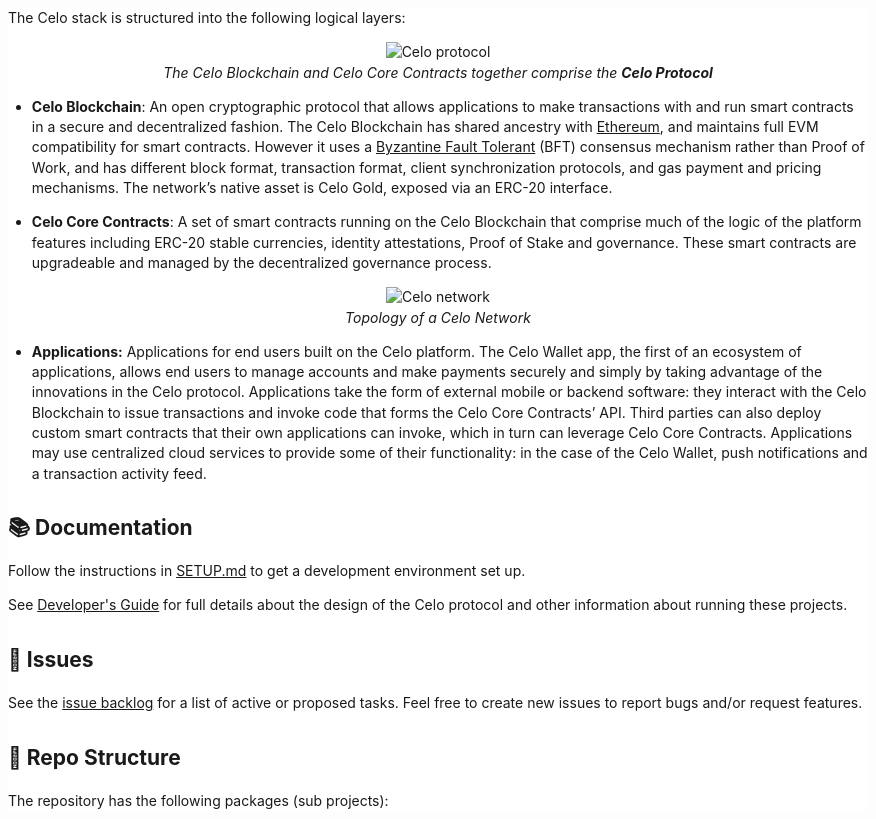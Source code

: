 The Celo stack is structured into the following logical layers:


<p align="center">
  <img src="https://storage.googleapis.com/celo-website/docs/full-stack-diagram.jpg" alt="Celo protocol" width="900" style="border:none;"/>
  <br />
  <i>The Celo Blockchain and Celo Core Contracts together comprise the <b>Celo Protocol</b> </i>
</p>

- **Celo Blockchain**: An open cryptographic protocol that allows applications to make transactions with and run smart contracts in a secure and decentralized fashion. The Celo Blockchain has shared ancestry with [Ethereum](https://www.ethereum.org), and maintains full EVM compatibility for smart contracts. However it uses a [Byzantine Fault Tolerant](http://pmg.csail.mit.edu/papers/osdi99.pdf) \(BFT\) consensus mechanism rather than Proof of Work, and has different block format, transaction format, client synchronization protocols, and gas payment and pricing mechanisms. The network’s native asset is Celo Gold, exposed via an ERC-20 interface.

- **Celo Core Contracts**: A set of smart contracts running on the Celo Blockchain that comprise much of the logic of the platform features including ERC-20 stable currencies, identity attestations, Proof of Stake and governance. These smart contracts are upgradeable and managed by the decentralized governance process.


<p align="center">
  <img src="https://storage.googleapis.com/celo-website/docs/network.png" alt="Celo network" width="900" style="border:none;"/>
  <br />
  <i>Topology of a Celo Network</i>
</p>

- **Applications:** Applications for end users built on the Celo platform. The Celo Wallet app, the first of an ecosystem of applications, allows end users to manage accounts and make payments securely and simply by taking advantage of the innovations in the Celo protocol. Applications take the form of external mobile or backend software: they interact with the Celo Blockchain to issue transactions and invoke code that forms the Celo Core Contracts’ API. Third parties can also deploy custom smart contracts that their own applications can invoke, which in turn can leverage Celo Core Contracts. Applications may use centralized cloud services to provide some of their functionality: in the case of the Celo Wallet, push notifications and a transaction activity feed.

## 📚 <a id="docs"></a>Documentation

Follow the instructions in [SETUP.md](SETUP.md) to get a development environment set up.

See [Developer's Guide](https://docs.celo.org/) for full details about the design of the Celo protocol and other information about running these projects.

## 🙋 <a id="issues"></a>Issues

See the [issue backlog](https://github.com/celo-org/celo-monorepo/issues) for a list of active or proposed tasks. Feel free to create new issues to report bugs and/or request features.

## 📂 <a id="repo"></a>Repo Structure

The repository has the following packages (sub projects):
